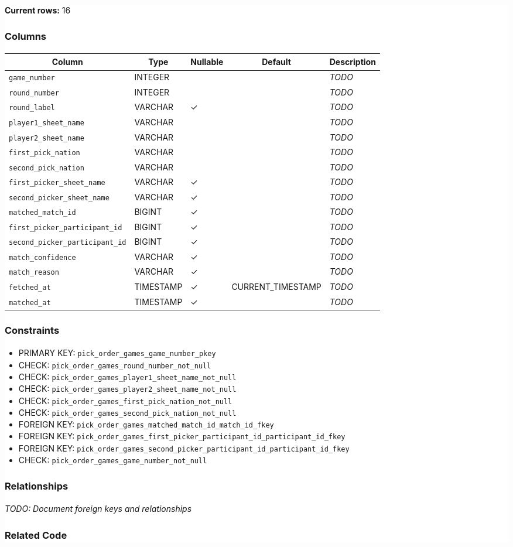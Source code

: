 **Current rows:** 16

### Columns

| Column | Type | Nullable | Default | Description |
|--------|------|----------|---------|-------------|
| `game_number` | INTEGER |  |  | *TODO* |
| `round_number` | INTEGER |  |  | *TODO* |
| `round_label` | VARCHAR | ✓ |  | *TODO* |
| `player1_sheet_name` | VARCHAR |  |  | *TODO* |
| `player2_sheet_name` | VARCHAR |  |  | *TODO* |
| `first_pick_nation` | VARCHAR |  |  | *TODO* |
| `second_pick_nation` | VARCHAR |  |  | *TODO* |
| `first_picker_sheet_name` | VARCHAR | ✓ |  | *TODO* |
| `second_picker_sheet_name` | VARCHAR | ✓ |  | *TODO* |
| `matched_match_id` | BIGINT | ✓ |  | *TODO* |
| `first_picker_participant_id` | BIGINT | ✓ |  | *TODO* |
| `second_picker_participant_id` | BIGINT | ✓ |  | *TODO* |
| `match_confidence` | VARCHAR | ✓ |  | *TODO* |
| `match_reason` | VARCHAR | ✓ |  | *TODO* |
| `fetched_at` | TIMESTAMP | ✓ | CURRENT_TIMESTAMP | *TODO* |
| `matched_at` | TIMESTAMP | ✓ |  | *TODO* |

### Constraints

- PRIMARY KEY: `pick_order_games_game_number_pkey`
- CHECK: `pick_order_games_round_number_not_null`
- CHECK: `pick_order_games_player1_sheet_name_not_null`
- CHECK: `pick_order_games_player2_sheet_name_not_null`
- CHECK: `pick_order_games_first_pick_nation_not_null`
- CHECK: `pick_order_games_second_pick_nation_not_null`
- FOREIGN KEY: `pick_order_games_matched_match_id_match_id_fkey`
- FOREIGN KEY: `pick_order_games_first_picker_participant_id_participant_id_fkey`
- FOREIGN KEY: `pick_order_games_second_picker_participant_id_participant_id_fkey`
- CHECK: `pick_order_games_game_number_not_null`

### Relationships

*TODO: Document foreign keys and relationships*

### Related Code
